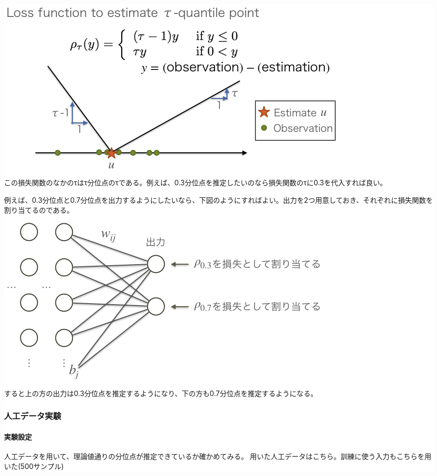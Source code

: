 ![](figs/lossfunc.png)


この損失関数のなかのτはτ分位点のτである。例えば、0.3分位点を推定したいのなら損失関数のτに0.3を代入すれば良い。

例えば、0.3分位点と0.7分位点を出力するようにしたいなら、下図のようにすればよい。出力を2つ用意しておき、それぞれに損失関数を割り当てるのである。

![](figs/loss_model.png)

すると上の方の出力は0.3分位点を推定するようになり、下の方も0.7分位点を推定するようになる。


### 人工データ実験
#### 実験設定
人工データを用いて、理論値通りの分位点が推定できているか確かめてみる。
用いた人工データはこちら。訓練に使う入力もこちらを用いた(500サンプル)

